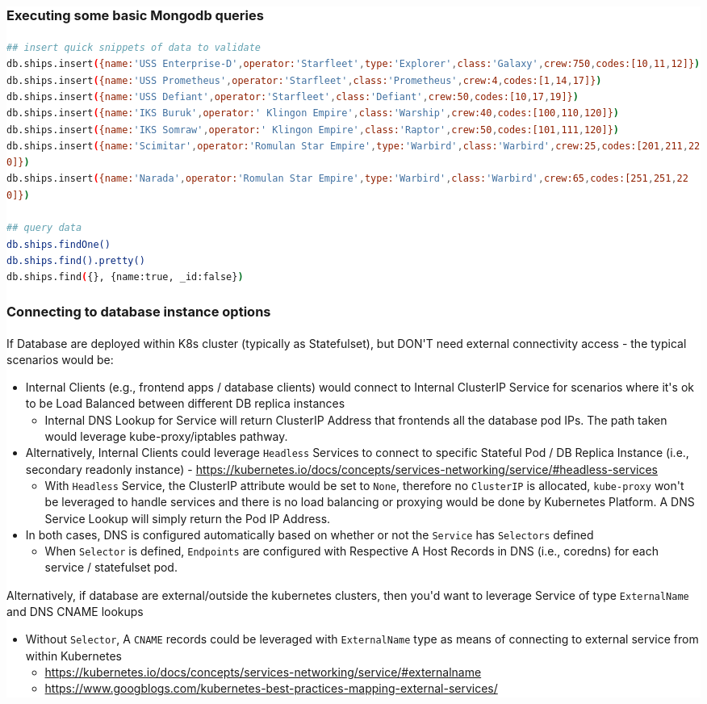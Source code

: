 ### Executing some basic Mongodb queries

```bash
## insert quick snippets of data to validate
db.ships.insert({name:'USS Enterprise-D',operator:'Starfleet',type:'Explorer',class:'Galaxy',crew:750,codes:[10,11,12]})
db.ships.insert({name:'USS Prometheus',operator:'Starfleet',class:'Prometheus',crew:4,codes:[1,14,17]})
db.ships.insert({name:'USS Defiant',operator:'Starfleet',class:'Defiant',crew:50,codes:[10,17,19]})
db.ships.insert({name:'IKS Buruk',operator:' Klingon Empire',class:'Warship',crew:40,codes:[100,110,120]})
db.ships.insert({name:'IKS Somraw',operator:' Klingon Empire',class:'Raptor',crew:50,codes:[101,111,120]})
db.ships.insert({name:'Scimitar',operator:'Romulan Star Empire',type:'Warbird',class:'Warbird',crew:25,codes:[201,211,220]})
db.ships.insert({name:'Narada',operator:'Romulan Star Empire',type:'Warbird',class:'Warbird',crew:65,codes:[251,251,220]})

## query data
db.ships.findOne()
db.ships.find().pretty()
db.ships.find({}, {name:true, _id:false})
```

### Connecting to database instance options

If Database are deployed within K8s cluster (typically as Statefulset), but DON'T need external connectivity access - the typical scenarios would be:

- Internal Clients (e.g., frontend apps / database clients) would connect to Internal ClusterIP Service for scenarios where it's ok to be Load Balanced between different DB replica instances
  - Internal DNS Lookup for Service will return ClusterIP Address that frontends all the database pod IPs.  The path taken would leverage kube-proxy/iptables pathway.
- Alternatively, Internal Clients could leverage `Headless` Services to connect to specific Stateful Pod / DB Replica Instance (i.e., secondary readonly instance) - https://kubernetes.io/docs/concepts/services-networking/service/#headless-services
  - With `Headless` Service, the ClusterIP attribute would be set to `None`, therefore no `ClusterIP` is allocated, `kube-proxy` won't be leveraged to handle services and there is no load balancing or proxying would be done by Kubernetes Platform. A DNS Service Lookup will simply return the Pod IP Address.
- In both cases, DNS is configured automatically based on whether or not the `Service` has `Selectors` defined
  - When `Selector` is defined, `Endpoints` are configured with Respective A Host Records in DNS (i.e., coredns) for each service / statefulset pod.

Alternatively, if database are external/outside the kubernetes clusters, then you'd want to leverage Service of type `ExternalName` and DNS CNAME lookups

- Without `Selector`, A `CNAME` records could be leveraged with `ExternalName` type as means of connecting to external service from within Kubernetes
  - https://kubernetes.io/docs/concepts/services-networking/service/#externalname
  - https://www.googblogs.com/kubernetes-best-practices-mapping-external-services/
